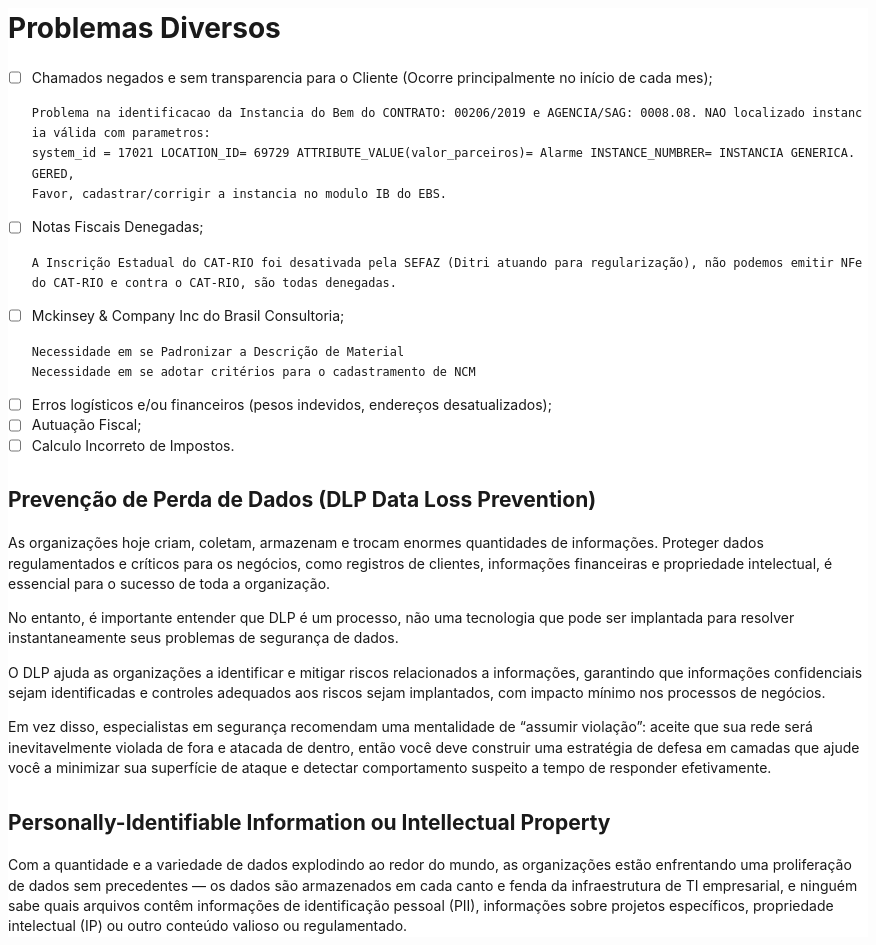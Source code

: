 # Problemas Diversos

- [ ] Chamados negados e sem transparencia para o Cliente (Ocorre principalmente no início de cada mes);
     ```
     Problema na identificacao da Instancia do Bem do CONTRATO: 00206/2019 e AGENCIA/SAG: 0008.08. NAO localizado instancia válida com parametros:
     system_id = 17021 LOCATION_ID= 69729 ATTRIBUTE_VALUE(valor_parceiros)= Alarme INSTANCE_NUMBRER= INSTANCIA GENERICA. GERED,
     Favor, cadastrar/corrigir a instancia no modulo IB do EBS.
    ```
- [ ] Notas Fiscais Denegadas;
    ```
    A Inscrição Estadual do CAT-RIO foi desativada pela SEFAZ (Ditri atuando para regularização), não podemos emitir NFe do CAT-RIO e contra o CAT-RIO, são todas denegadas.
    ```
- [ ] Mckinsey & Company Inc do Brasil Consultoria;
    ```
    Necessidade em se Padronizar a Descrição de Material
    Necessidade em se adotar critérios para o cadastramento de NCM
    ```
- [ ] Erros logísticos e/ou financeiros (pesos indevidos, endereços desatualizados);
- [ ] Autuação Fiscal;
- [ ] Calculo Incorreto de Impostos.

## Prevenção de Perda de Dados (DLP Data Loss Prevention)
As organizações hoje criam, coletam, armazenam e trocam enormes quantidades de informações. Proteger dados regulamentados e críticos para os negócios, como registros de clientes, informações financeiras e propriedade intelectual, é essencial para o sucesso de toda a organização.

No entanto, é importante entender que DLP é um processo, não uma tecnologia que pode ser implantada para resolver instantaneamente seus problemas de segurança de dados. 

O DLP ajuda as organizações a identificar e mitigar riscos relacionados a informações, garantindo que informações confidenciais sejam identificadas e controles adequados aos riscos sejam implantados, com impacto mínimo nos processos de negócios.

Em vez disso, especialistas em segurança recomendam uma mentalidade de “assumir violação”: aceite que sua rede será inevitavelmente violada de fora e atacada de dentro, então você deve construir uma estratégia de defesa em camadas que ajude você a minimizar sua superfície de ataque e detectar comportamento suspeito a tempo de responder efetivamente.

## Personally-Identifiable Information ou Intellectual Property
Com a quantidade e a variedade de dados explodindo ao redor do mundo, as organizações estão enfrentando uma proliferação de dados sem precedentes — os dados são armazenados em cada canto e fenda da infraestrutura de TI empresarial, e ninguém sabe quais arquivos contêm informações de identificação pessoal (PII), informações sobre projetos específicos, propriedade intelectual (IP) ou outro conteúdo valioso ou regulamentado. 
